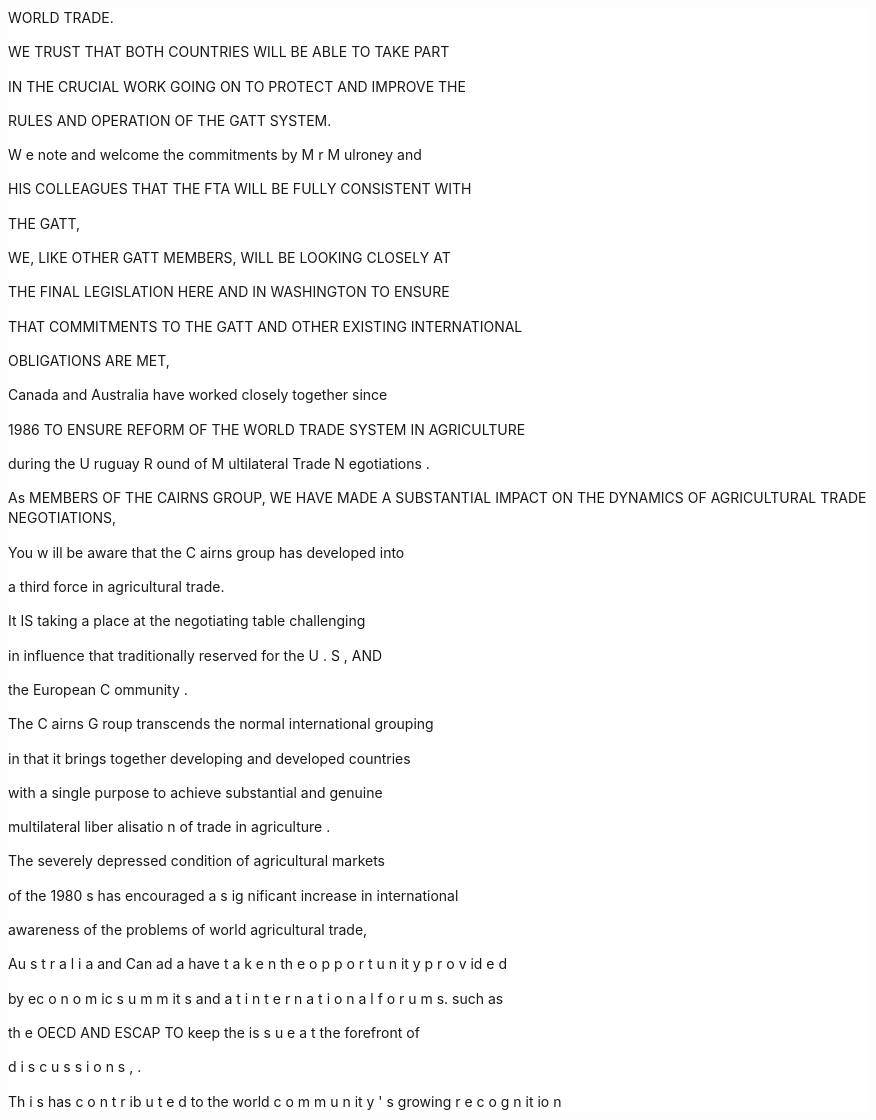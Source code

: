  WORLD TRADE.

 WE TRUST THAT BOTH COUNTRIES WILL BE ABLE TO TAKE PART 

 IN THE CRUCIAL WORK GOING ON TO PROTECT AND IMPROVE THE 

 RULES AND OPERATION OF THE GATT SYSTEM.

 W e note and welcome  the commitments  by M r M ulroney  and

 HIS COLLEAGUES THAT THE FTA WILL BE FULLY CONSISTENT WITH 

 THE GATT,

 WE, LIKE OTHER GATT MEMBERS, WILL BE LOOKING CLOSELY AT 

 THE FINAL LEGISLATION HERE AND IN WASHINGTON TO ENSURE 

 THAT COMMITMENTS TO THE GATT AND OTHER EXISTING INTERNATIONAL 

 OBLIGATIONS ARE MET,

 Canada and Australia  have worked  closely  together  since

 1986 TO ENSURE REFORM OF THE WORLD TRADE SYSTEM IN AGRICULTURE

 during the U ruguay  R ound of M ultilateral  Trade N egotiations .

 As MEMBERS OF THE CAIRNS GROUP, WE HAVE MADE A SUBSTANTIAL  IMPACT ON THE DYNAMICS OF AGRICULTURAL TRADE NEGOTIATIONS,

 You w ill be aware that the C airns group has developed  into 

 a third force in agricultural  trade.

 It IS taking a place at the negotiating  table challenging  

 in influence  that traditionally  reserved  for the U . S ,  AND  

 the European  C ommunity .

 The C airns G roup transcends  the normal  international  grouping  

 in that it brings together  developing  and developed  countries  

 with a single purpose  to achieve  substantial  and genuine  

 multilateral  liber alisatio n  of trade in agriculture .

 The severely  depressed  condition  of agricultural  markets

 of the 1980 s has encouraged  a s ig nificant  increase  in international

 awareness  of the problems  of world agricultural  trade,

 Au s t r a l i a  and Can ad a have t a k e n th e o p p o r t u n it y  p r o v id e d 

 by ec o n o m ic s u m m it s and a t i n t e r n a t i o n a l  f o r u m s. such as 

 th e OECD AND ESCAP TO keep the is s u e  a t the forefront  of 

 d i s c u s s i o n s , .

 Th i s  has c o n t r ib u t e d  to the world c o m m u n it y ' s growing  r e c o g n it io n  
